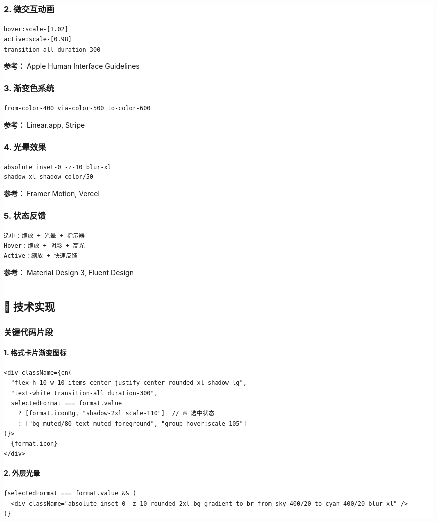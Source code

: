 ### 2. **微交互动画**
```tsx
hover:scale-[1.02]
active:scale-[0.98]
transition-all duration-300
```

**参考：** Apple Human Interface Guidelines

### 3. **渐变色系统**
```tsx
from-color-400 via-color-500 to-color-600
```

**参考：** Linear.app, Stripe

### 4. **光晕效果**
```tsx
absolute inset-0 -z-10 blur-xl
shadow-xl shadow-color/50
```

**参考：** Framer Motion, Vercel

### 5. **状态反馈**
```tsx
选中：缩放 + 光晕 + 指示器
Hover：缩放 + 阴影 + 高光
Active：缩放 + 快速反馈
```

**参考：** Material Design 3, Fluent Design

---

## 📐 技术实现

### 关键代码片段

#### 1. 格式卡片渐变图标
```tsx
<div className={cn(
  "flex h-10 w-10 items-center justify-center rounded-xl shadow-lg",
  "text-white transition-all duration-300",
  selectedFormat === format.value
    ? [format.iconBg, "shadow-2xl scale-110"]  // 🔥 选中状态
    : ["bg-muted/80 text-muted-foreground", "group-hover:scale-105"]
)}>
  {format.icon}
</div>
```

#### 2. 外层光晕
```tsx
{selectedFormat === format.value && (
  <div className="absolute inset-0 -z-10 rounded-2xl bg-gradient-to-br from-sky-400/20 to-cyan-400/20 blur-xl" />
)}
```
